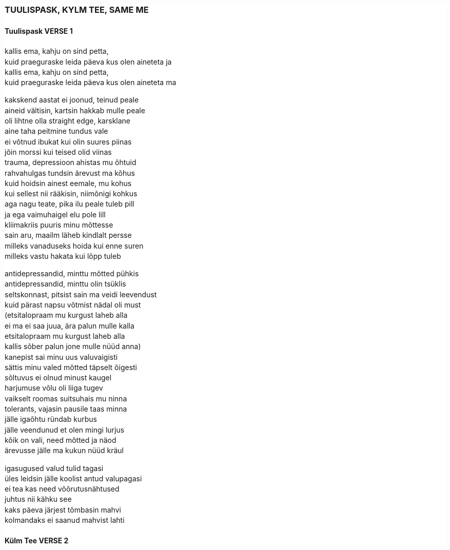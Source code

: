 ### TUULISPASK, KYLM TEE, SAME ME

#### Tuulispask VERSE 1

kallis ema, kahju on sind petta,  
kuid praeguraske leida päeva kus olen aineteta ja  
kallis ema, kahju on sind petta,  
kuid praeguraske leida päeva kus olen aineteta ma

kakskend aastat ei joonud, teinud peale  
aineid vältisin, kartsin hakkab mulle peale  
oli lihtne olla straight edge, karsklane  
aine taha peitmine tundus vale  
ei võtnud ibukat kui olin suures piinas  
jõin morssi kui teised olid viinas  
trauma, depressioon ahistas mu õhtuid  
rahvahulgas tundsin ärevust ma kõhus  
kuid hoidsin ainest eemale, mu kohus  
kui sellest nii rääkisin, niimõnigi kohkus  
aga nagu teate, pika ilu peale tuleb pill  
ja ega vaimuhaigel elu pole lill  
kliimakriis puuris minu mõttesse  
sain aru, maailm läheb kindlalt persse  
milleks vanaduseks hoida kui enne suren  
milleks vastu hakata kui lõpp tuleb

antidepressandid, minttu mõtted pühkis  
antidepressandid, minttu olin tsüklis  
seltskonnast, pitsist sain ma veidi leevendust  
kuid pärast napsu võtmist nädal oli must  
(etsitalopraam mu kurgust laheb alla  
ei ma ei saa juua, ära palun mulle kalla  
etsitalopraam mu kurgust laheb alla  
kallis sõber palun jone mulle nüüd anna)  
kanepist sai minu uus valuvaigisti  
sättis minu valed mõtted täpselt õigesti  
sõltuvus ei olnud minust kaugel  
harjumuse võlu oli liiga tugev  
vaikselt roomas suitsuhais mu ninna  
tolerants, vajasin pausile taas minna  
jälle igaõhtu ründab kurbus  
jälle veendunud et olen mingi lurjus  
kõik on vali, need mõtted ja näod  
ärevusse jälle ma kukun nüüd kräul

igasugused valud tulid tagasi  
üles leidsin jälle koolist antud valupagasi  
ei tea kas need võõrutusnähtused  
juhtus nii kähku see  
kaks päeva järjest tõmbasin mahvi  
kolmandaks ei saanud mahvist lahti

#### Külm Tee VERSE 2
